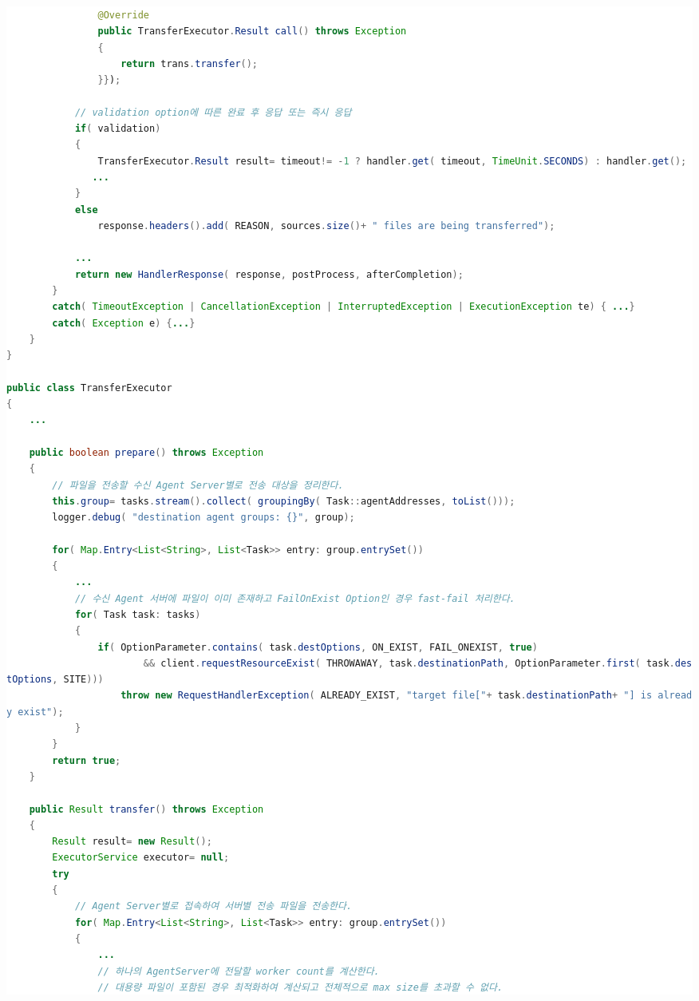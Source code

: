 ```java
                @Override
                public TransferExecutor.Result call() throws Exception
                {
                    return trans.transfer();
                }});

            // validation option에 따른 완료 후 응답 또는 즉시 응답
            if( validation)
            {
                TransferExecutor.Result result= timeout!= -1 ? handler.get( timeout, TimeUnit.SECONDS) : handler.get();
               ...
            }
            else
                response.headers().add( REASON, sources.size()+ " files are being transferred");

            ...
            return new HandlerResponse( response, postProcess, afterCompletion);
        }
        catch( TimeoutException | CancellationException | InterruptedException | ExecutionException te) { ...}
        catch( Exception e) {...}
    }
}

public class TransferExecutor
{
    ...

    public boolean prepare() throws Exception
    {
        // 파일을 전송할 수신 Agent Server별로 전송 대상을 정리한다. 
        this.group= tasks.stream().collect( groupingBy( Task::agentAddresses, toList()));
        logger.debug( "destination agent groups: {}", group);
        
        for( Map.Entry<List<String>, List<Task>> entry: group.entrySet())
        {
            ...
            // 수신 Agent 서버에 파일이 이미 존재하고 FailOnExist Option인 경우 fast-fail 처리한다.
            for( Task task: tasks)
            {
                if( OptionParameter.contains( task.destOptions, ON_EXIST, FAIL_ONEXIST, true)
                        && client.requestResourceExist( THROWAWAY, task.destinationPath, OptionParameter.first( task.destOptions, SITE)))
                    throw new RequestHandlerException( ALREADY_EXIST, "target file["+ task.destinationPath+ "] is already exist");
            }
        }
        return true;
    }
    
    public Result transfer() throws Exception
    {
        Result result= new Result();
        ExecutorService executor= null;
        try
        {
            // Agent Server별로 접속하여 서버별 전송 파일을 전송한다.
            for( Map.Entry<List<String>, List<Task>> entry: group.entrySet())
            {
                ...
                // 하나의 AgentServer에 전달할 worker count를 계산한다. 
                // 대용량 파일이 포함된 경우 최적화하여 계산되고 전체적으로 max size를 초과할 수 없다. 
```